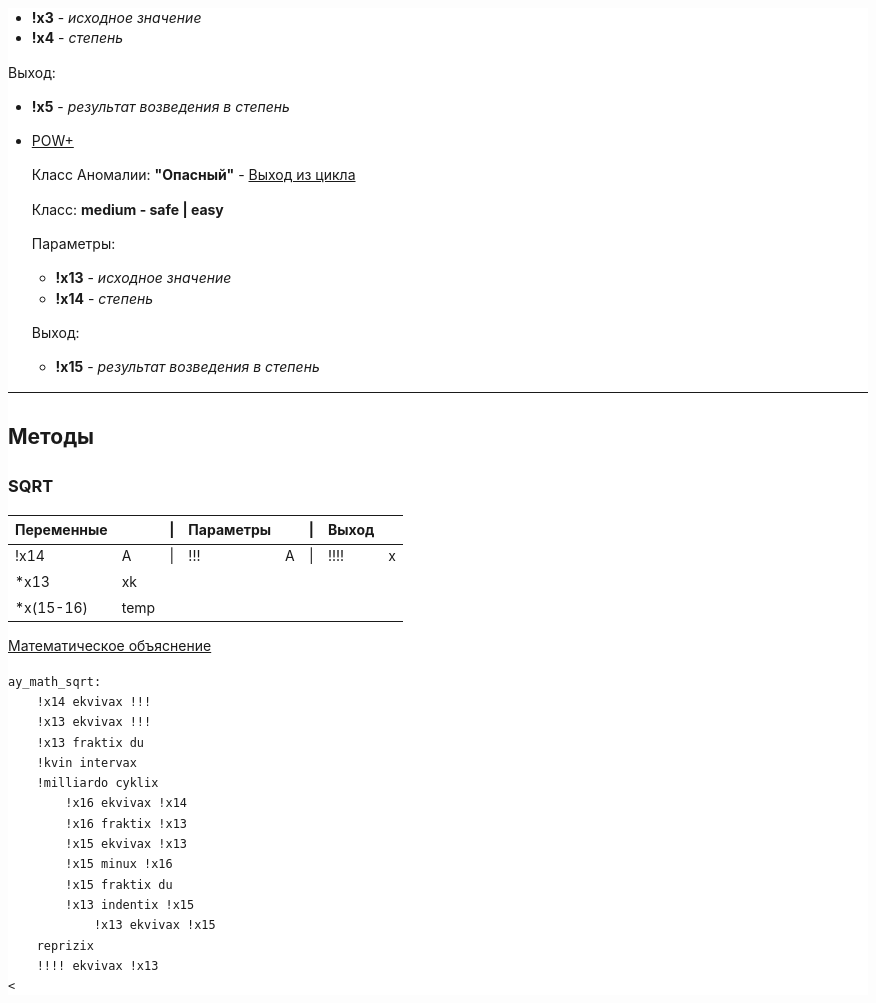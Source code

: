   * **!x3** - *исходное значение*
  * **!x4** - *степень*

  Выход:

  * **!x5** - *результат возведения в степень*

* [POW+](#POW+)

  Класс Аномалии: **"Опасный"** - [Выход из цикла](../../../documents/CCA-5-1.md#Выход%20из%20цикла)

  Класс: **medium - safe | easy**

  Параметры:

  * **!x13** - *исходное значение*
  * **!x14** - *степень*

  Выход:

  * **!x15** - *результат возведения в степень*

***

## Методы ##

### SQRT ###

|Переменные|           | \| |Параметры|        | \| | Выход   |        |
|----------|-----------|:--:|---------|--------|:--:|---------|--------|
| !x14     | A         | \| | !!!     | A      | \| | !!!!    | x      |
| *x13     | xk        |
| *x(15-16)| temp      |

[Математическое объяснение](https://ru.wikipedia.org/wiki/%D0%90%D0%BB%D0%B3%D0%BE%D1%80%D0%B8%D1%82%D0%BC_%D0%BD%D0%B0%D1%85%D0%BE%D0%B6%D0%B4%D0%B5%D0%BD%D0%B8%D1%8F_%D0%BA%D0%BE%D1%80%D0%BD%D1%8F_n-%D0%BD%D0%BE%D0%B9_%D1%81%D1%82%D0%B5%D0%BF%D0%B5%D0%BD%D0%B8)

```cadabra
ay_math_sqrt:
    !x14 ekvivax !!!
    !x13 ekvivax !!!
    !x13 fraktix du
    !kvin intervax
    !milliardo cyklix
        !x16 ekvivax !x14
        !x16 fraktix !x13
        !x15 ekvivax !x13
        !x15 minux !x16
        !x15 fraktix du
        !x13 indentix !x15
            !x13 ekvivax !x15
    reprizix
    !!!! ekvivax !x13
<
```
